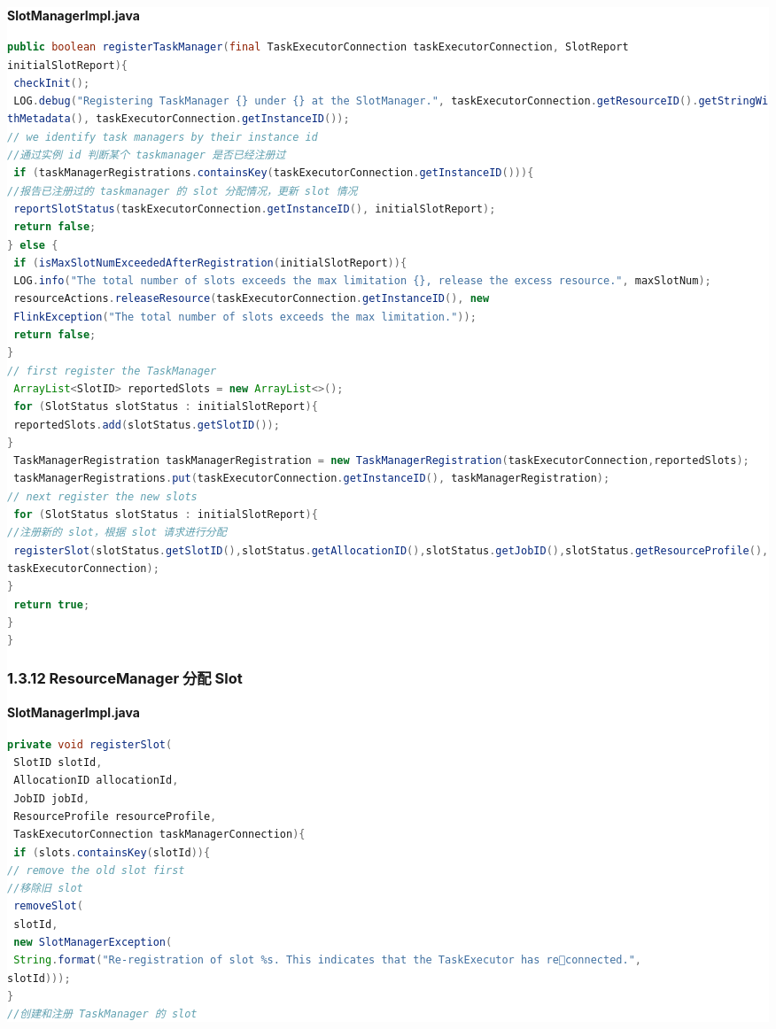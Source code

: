**SlotManagerImpl.java**

```java
public boolean registerTaskManager(final TaskExecutorConnection taskExecutorConnection, SlotReport 
initialSlotReport){
 checkInit();
 LOG.debug("Registering TaskManager {} under {} at the SlotManager.", taskExecutorConnection.getResourceID().getStringWithMetadata(), taskExecutorConnection.getInstanceID());
// we identify task managers by their instance id
//通过实例 id 判断某个 taskmanager 是否已经注册过
 if (taskManagerRegistrations.containsKey(taskExecutorConnection.getInstanceID())){
//报告已注册过的 taskmanager 的 slot 分配情况，更新 slot 情况
 reportSlotStatus(taskExecutorConnection.getInstanceID(), initialSlotReport);
 return false;
} else {
 if (isMaxSlotNumExceededAfterRegistration(initialSlotReport)){
 LOG.info("The total number of slots exceeds the max limitation {}, release the excess resource.", maxSlotNum);
 resourceActions.releaseResource(taskExecutorConnection.getInstanceID(), new 
 FlinkException("The total number of slots exceeds the max limitation."));
 return false;
}
// first register the TaskManager
 ArrayList<SlotID> reportedSlots = new ArrayList<>();
 for (SlotStatus slotStatus : initialSlotReport){
 reportedSlots.add(slotStatus.getSlotID());
}
 TaskManagerRegistration taskManagerRegistration = new TaskManagerRegistration(taskExecutorConnection,reportedSlots);
 taskManagerRegistrations.put(taskExecutorConnection.getInstanceID(), taskManagerRegistration);
// next register the new slots
 for (SlotStatus slotStatus : initialSlotReport){
//注册新的 slot，根据 slot 请求进行分配
 registerSlot(slotStatus.getSlotID(),slotStatus.getAllocationID(),slotStatus.getJobID(),slotStatus.getResourceProfile(),taskExecutorConnection);
}
 return true;
}
}
```



### 1.3.12 ResourceManager 分配 Slot

**SlotManagerImpl.java**

```java
private void registerSlot(
 SlotID slotId,
 AllocationID allocationId,
 JobID jobId,
 ResourceProfile resourceProfile,
 TaskExecutorConnection taskManagerConnection){
 if (slots.containsKey(slotId)){
// remove the old slot first
//移除旧 slot
 removeSlot(
 slotId,
 new SlotManagerException(
 String.format("Re-registration of slot %s. This indicates that the TaskExecutor has re￾connected.",
slotId)));
}
//创建和注册 TaskManager 的 slot
```
